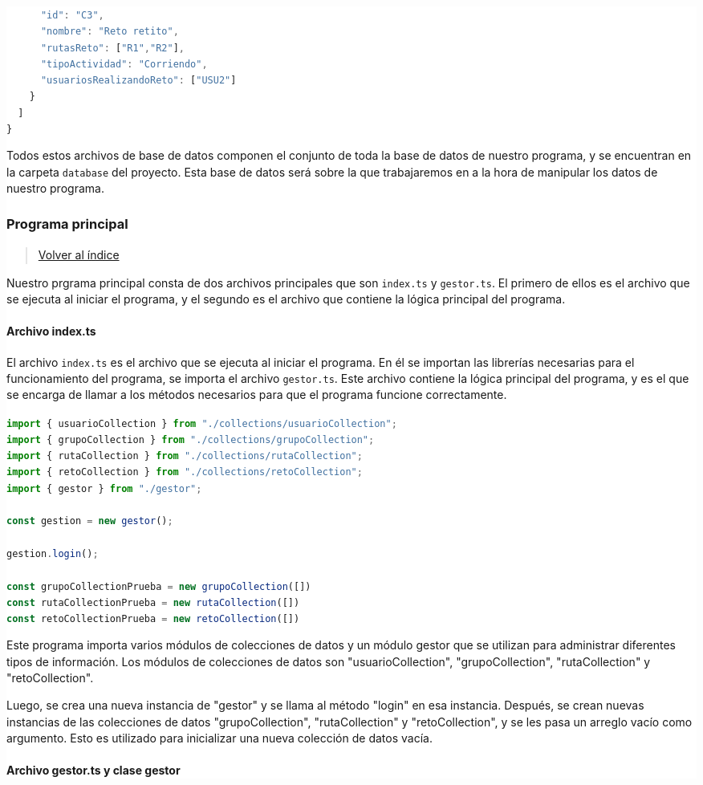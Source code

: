 ```typescript
      "id": "C3",
      "nombre": "Reto retito",
      "rutasReto": ["R1","R2"],
      "tipoActividad": "Corriendo",
      "usuariosRealizandoReto": ["USU2"]
    }
  ]
}
```

Todos estos archivos de base de datos componen el conjunto de toda la base de datos de nuestro programa, y se encuentran en la carpeta `database` del proyecto. Esta base de datos será sobre la que trabajaremos en a la hora de manipular los datos de nuestro programa.

### Programa principal <a name="principal"></a>
> [Volver al índice](#índice)

Nuestro prgrama principal consta de dos archivos principales que son `index.ts` y `gestor.ts`. El primero de ellos es el archivo que se ejecuta al iniciar el programa, y el segundo es el archivo que contiene la lógica principal del programa.

#### Archivo index.ts

El archivo `index.ts` es el archivo que se ejecuta al iniciar el programa. En él se importan las librerías necesarias para el funcionamiento del programa, se importa el archivo `gestor.ts`. Este archivo contiene la lógica principal del programa, y es el que se encarga de llamar a los métodos necesarios para que el programa funcione correctamente.

```typescript
import { usuarioCollection } from "./collections/usuarioCollection";
import { grupoCollection } from "./collections/grupoCollection";
import { rutaCollection } from "./collections/rutaCollection";
import { retoCollection } from "./collections/retoCollection";
import { gestor } from "./gestor";

const gestion = new gestor();

gestion.login();

const grupoCollectionPrueba = new grupoCollection([])
const rutaCollectionPrueba = new rutaCollection([])
const retoCollectionPrueba = new retoCollection([])
```

Este programa importa varios módulos de colecciones de datos y un módulo gestor que se utilizan para administrar diferentes tipos de información. Los módulos de colecciones de datos son "usuarioCollection", "grupoCollection", "rutaCollection" y "retoCollection".

Luego, se crea una nueva instancia de "gestor" y se llama al método "login" en esa instancia. Después, se crean nuevas instancias de las colecciones de datos "grupoCollection", "rutaCollection" y "retoCollection", y se les pasa un arreglo vacío como argumento. Esto es utilizado para inicializar una nueva colección de datos vacía.

#### Archivo gestor.ts y clase gestor
